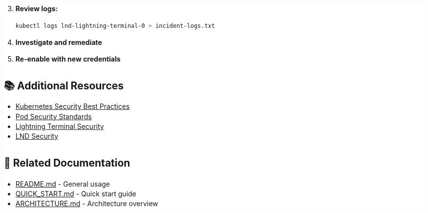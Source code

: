 3. **Review logs:**
   ```bash
   kubectl logs lnd-lightning-terminal-0 > incident-logs.txt
   ```

4. **Investigate and remediate**

5. **Re-enable with new credentials**

## 📚 Additional Resources

- [Kubernetes Security Best Practices](https://kubernetes.io/docs/concepts/security/security-checklist/)
- [Pod Security Standards](https://kubernetes.io/docs/concepts/security/pod-security-standards/)
- [Lightning Terminal Security](https://docs.lightning.engineering/lightning-network-tools/lightning-terminal/security)
- [LND Security](https://docs.lightning.engineering/lightning-network-tools/lnd/security)

## 🔗 Related Documentation

- [README.md](./README.md) - General usage
- [QUICK_START.md](./QUICK_START.md) - Quick start guide
- [ARCHITECTURE.md](./ARCHITECTURE.md) - Architecture overview

